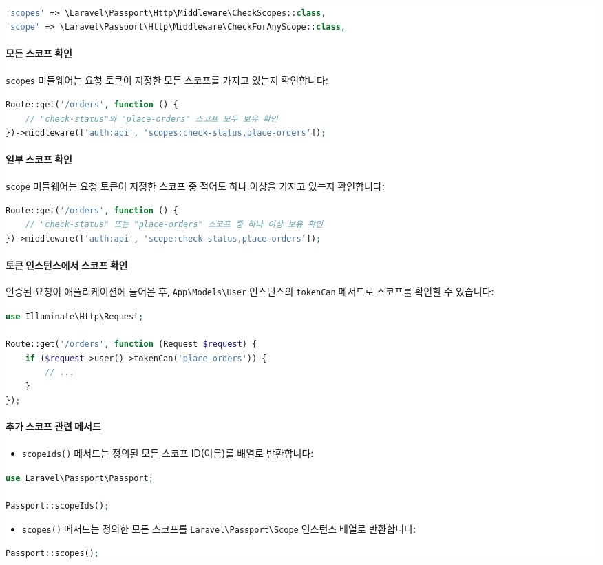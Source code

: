 ```php
'scopes' => \Laravel\Passport\Http\Middleware\CheckScopes::class,
'scope' => \Laravel\Passport\Http\Middleware\CheckForAnyScope::class,
```

<a name="check-for-all-scopes"></a>
#### 모든 스코프 확인

`scopes` 미들웨어는 요청 토큰이 지정한 모든 스코프를 가지고 있는지 확인합니다:

```php
Route::get('/orders', function () {
    // "check-status"와 "place-orders" 스코프 모두 보유 확인
})->middleware(['auth:api', 'scopes:check-status,place-orders']);
```

<a name="check-for-any-scopes"></a>
#### 일부 스코프 확인

`scope` 미들웨어는 요청 토큰이 지정한 스코프 중 적어도 하나 이상을 가지고 있는지 확인합니다:

```php
Route::get('/orders', function () {
    // "check-status" 또는 "place-orders" 스코프 중 하나 이상 보유 확인
})->middleware(['auth:api', 'scope:check-status,place-orders']);
```

<a name="checking-scopes-on-a-token-instance"></a>
#### 토큰 인스턴스에서 스코프 확인

인증된 요청이 애플리케이션에 들어온 후, `App\Models\User` 인스턴스의 `tokenCan` 메서드로 스코프를 확인할 수 있습니다:

```php
use Illuminate\Http\Request;

Route::get('/orders', function (Request $request) {
    if ($request->user()->tokenCan('place-orders')) {
        // ...
    }
});
```

<a name="additional-scope-methods"></a>
#### 추가 스코프 관련 메서드

- `scopeIds()` 메서드는 정의된 모든 스코프 ID(이름)를 배열로 반환합니다:

```php
use Laravel\Passport\Passport;

Passport::scopeIds();
```

- `scopes()` 메서드는 정의한 모든 스코프를 `Laravel\Passport\Scope` 인스턴스 배열로 반환합니다:

```php
Passport::scopes();
```

